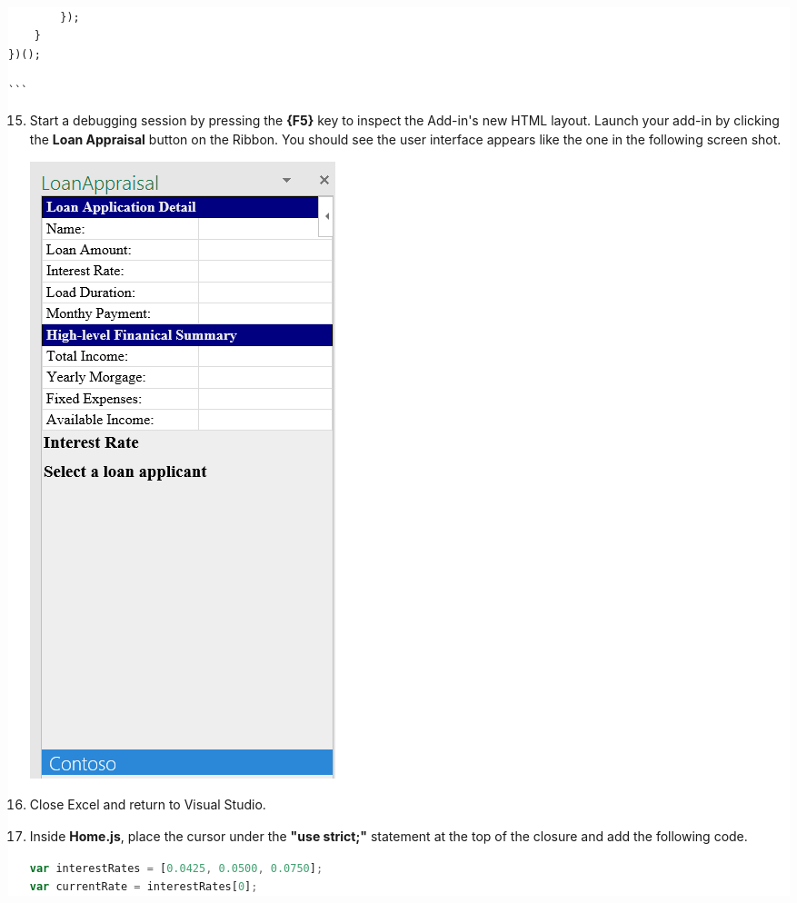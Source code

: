 	        });
	    }
	})();

	```

15. Start a debugging session by pressing the **{F5}** key to inspect the Add-in's new HTML layout. Launch your add-in by clicking the **Loan Appraisal** button on the Ribbon. You should see the user interface appears like the one in the following screen shot.

	![Screenshot of the previous step](Images/Fig08.png)    

16.	Close Excel and return to Visual Studio.
17.	Inside **Home.js**, place the cursor under the **"use strict;"** statement at the top of the closure and add the following code. 

	```javascript
	var interestRates = [0.0425, 0.0500, 0.0750];
	var currentRate = interestRates[0];
